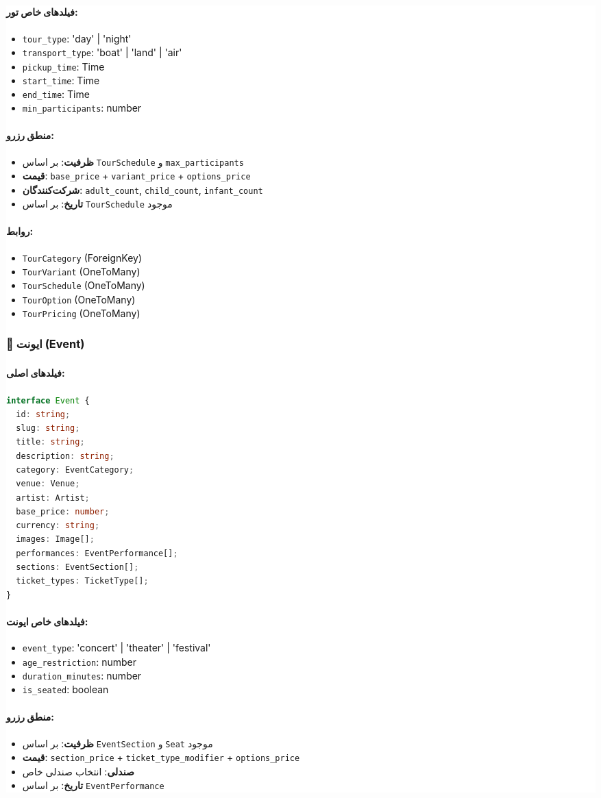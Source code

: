 #### **فیلدهای خاص تور:**
- `tour_type`: 'day' | 'night'
- `transport_type`: 'boat' | 'land' | 'air'
- `pickup_time`: Time
- `start_time`: Time
- `end_time`: Time
- `min_participants`: number

#### **منطق رزرو:**
- **ظرفیت**: بر اساس `TourSchedule` و `max_participants`
- **قیمت**: `base_price` + `variant_price` + `options_price`
- **شرکت‌کنندگان**: `adult_count`, `child_count`, `infant_count`
- **تاریخ**: بر اساس `TourSchedule` موجود

#### **روابط:**
- `TourCategory` (ForeignKey)
- `TourVariant` (OneToMany)
- `TourSchedule` (OneToMany)
- `TourOption` (OneToMany)
- `TourPricing` (OneToMany)

### **🎫 ایونت (Event)**

#### **فیلدهای اصلی:**
```typescript
interface Event {
  id: string;
  slug: string;
  title: string;
  description: string;
  category: EventCategory;
  venue: Venue;
  artist: Artist;
  base_price: number;
  currency: string;
  images: Image[];
  performances: EventPerformance[];
  sections: EventSection[];
  ticket_types: TicketType[];
}
```

#### **فیلدهای خاص ایونت:**
- `event_type`: 'concert' | 'theater' | 'festival'
- `age_restriction`: number
- `duration_minutes`: number
- `is_seated`: boolean

#### **منطق رزرو:**
- **ظرفیت**: بر اساس `EventSection` و `Seat` موجود
- **قیمت**: `section_price` + `ticket_type_modifier` + `options_price`
- **صندلی**: انتخاب صندلی خاص
- **تاریخ**: بر اساس `EventPerformance`
